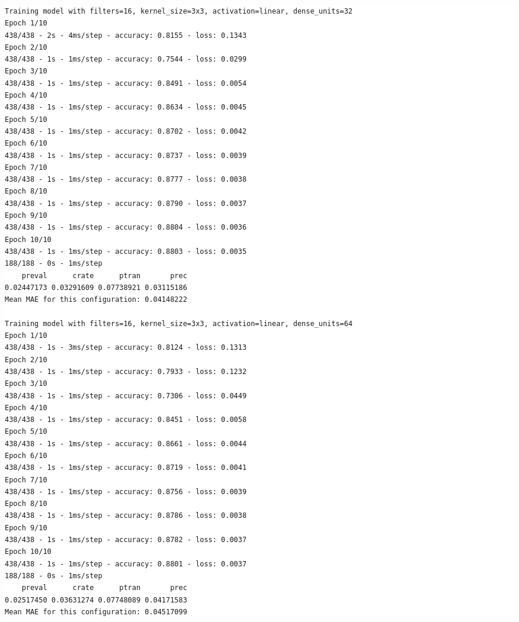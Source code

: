     Training model with filters=16, kernel_size=3x3, activation=linear, dense_units=32
    Epoch 1/10
    438/438 - 2s - 4ms/step - accuracy: 0.8155 - loss: 0.1343
    Epoch 2/10
    438/438 - 1s - 1ms/step - accuracy: 0.7544 - loss: 0.0299
    Epoch 3/10
    438/438 - 1s - 1ms/step - accuracy: 0.8491 - loss: 0.0054
    Epoch 4/10
    438/438 - 1s - 1ms/step - accuracy: 0.8634 - loss: 0.0045
    Epoch 5/10
    438/438 - 1s - 1ms/step - accuracy: 0.8702 - loss: 0.0042
    Epoch 6/10
    438/438 - 1s - 1ms/step - accuracy: 0.8737 - loss: 0.0039
    Epoch 7/10
    438/438 - 1s - 1ms/step - accuracy: 0.8777 - loss: 0.0038
    Epoch 8/10
    438/438 - 1s - 1ms/step - accuracy: 0.8790 - loss: 0.0037
    Epoch 9/10
    438/438 - 1s - 1ms/step - accuracy: 0.8804 - loss: 0.0036
    Epoch 10/10
    438/438 - 1s - 1ms/step - accuracy: 0.8803 - loss: 0.0035
    188/188 - 0s - 1ms/step
        preval      crate      ptran       prec 
    0.02447173 0.03291609 0.07738921 0.03115186 
    Mean MAE for this configuration: 0.04148222 

    Training model with filters=16, kernel_size=3x3, activation=linear, dense_units=64
    Epoch 1/10
    438/438 - 1s - 3ms/step - accuracy: 0.8124 - loss: 0.1313
    Epoch 2/10
    438/438 - 1s - 1ms/step - accuracy: 0.7933 - loss: 0.1232
    Epoch 3/10
    438/438 - 1s - 1ms/step - accuracy: 0.7306 - loss: 0.0449
    Epoch 4/10
    438/438 - 1s - 1ms/step - accuracy: 0.8451 - loss: 0.0058
    Epoch 5/10
    438/438 - 1s - 1ms/step - accuracy: 0.8661 - loss: 0.0044
    Epoch 6/10
    438/438 - 1s - 1ms/step - accuracy: 0.8719 - loss: 0.0041
    Epoch 7/10
    438/438 - 1s - 1ms/step - accuracy: 0.8756 - loss: 0.0039
    Epoch 8/10
    438/438 - 1s - 1ms/step - accuracy: 0.8786 - loss: 0.0038
    Epoch 9/10
    438/438 - 1s - 1ms/step - accuracy: 0.8782 - loss: 0.0037
    Epoch 10/10
    438/438 - 1s - 1ms/step - accuracy: 0.8801 - loss: 0.0037
    188/188 - 0s - 1ms/step
        preval      crate      ptran       prec 
    0.02517450 0.03631274 0.07748089 0.04171583 
    Mean MAE for this configuration: 0.04517099 

